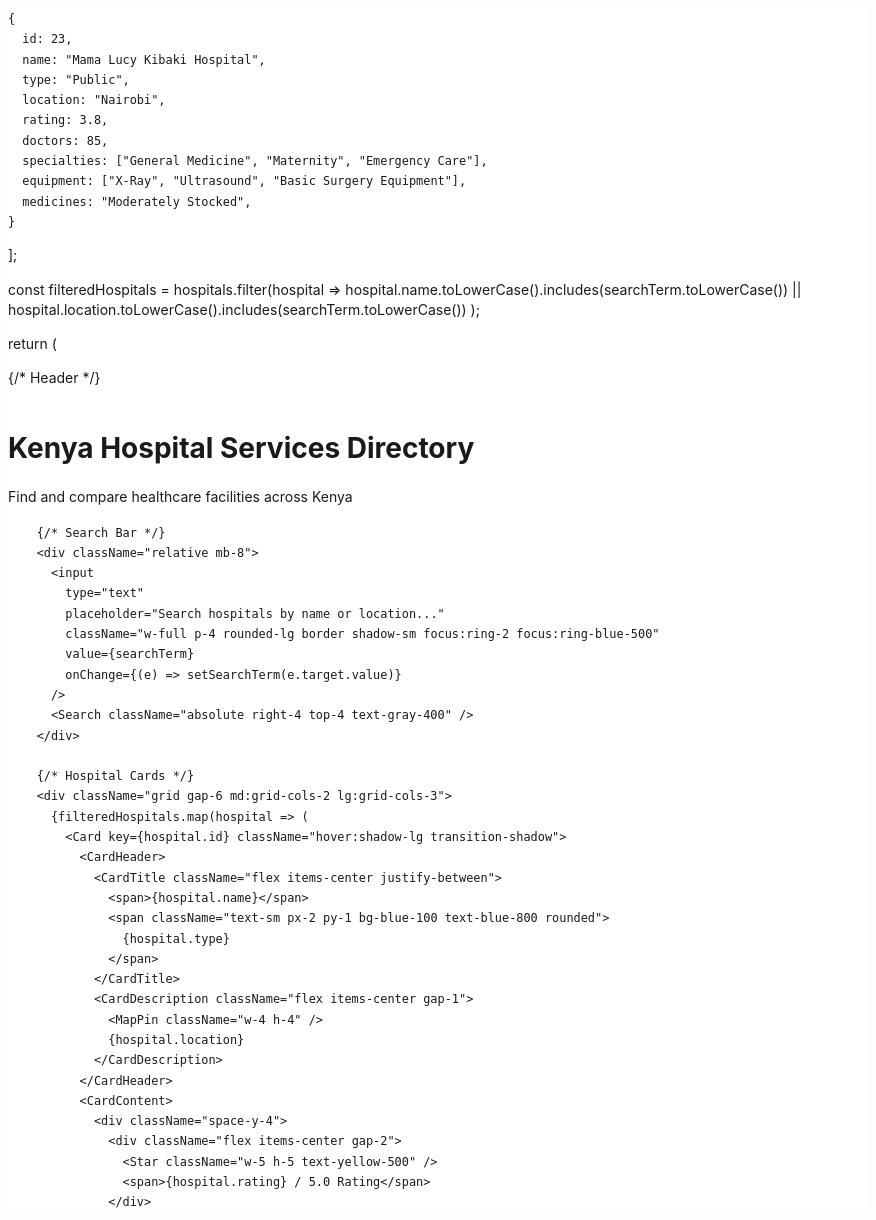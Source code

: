     {
      id: 23,
      name: "Mama Lucy Kibaki Hospital",
      type: "Public",
      location: "Nairobi",
      rating: 3.8,
      doctors: 85,
      specialties: ["General Medicine", "Maternity", "Emergency Care"],
      equipment: ["X-Ray", "Ultrasound", "Basic Surgery Equipment"],
      medicines: "Moderately Stocked",
    }
  ];

  const filteredHospitals = hospitals.filter(hospital =>
    hospital.name.toLowerCase().includes(searchTerm.toLowerCase()) ||
    hospital.location.toLowerCase().includes(searchTerm.toLowerCase())
  );

  return (
    <div className="min-h-screen bg-gray-50 p-8">
      {/* Header */}
      <div className="max-w-6xl mx-auto">
        <h1 className="text-4xl font-bold text-center mb-2">Kenya Hospital Services Directory</h1>
        <p className="text-gray-600 text-center mb-8">Find and compare healthcare facilities across Kenya</p>
        
        {/* Search Bar */}
        <div className="relative mb-8">
          <input
            type="text"
            placeholder="Search hospitals by name or location..."
            className="w-full p-4 rounded-lg border shadow-sm focus:ring-2 focus:ring-blue-500"
            value={searchTerm}
            onChange={(e) => setSearchTerm(e.target.value)}
          />
          <Search className="absolute right-4 top-4 text-gray-400" />
        </div>

        {/* Hospital Cards */}
        <div className="grid gap-6 md:grid-cols-2 lg:grid-cols-3">
          {filteredHospitals.map(hospital => (
            <Card key={hospital.id} className="hover:shadow-lg transition-shadow">
              <CardHeader>
                <CardTitle className="flex items-center justify-between">
                  <span>{hospital.name}</span>
                  <span className="text-sm px-2 py-1 bg-blue-100 text-blue-800 rounded">
                    {hospital.type}
                  </span>
                </CardTitle>
                <CardDescription className="flex items-center gap-1">
                  <MapPin className="w-4 h-4" />
                  {hospital.location}
                </CardDescription>
              </CardHeader>
              <CardContent>
                <div className="space-y-4">
                  <div className="flex items-center gap-2">
                    <Star className="w-5 h-5 text-yellow-500" />
                    <span>{hospital.rating} / 5.0 Rating</span>
                  </div>
                  